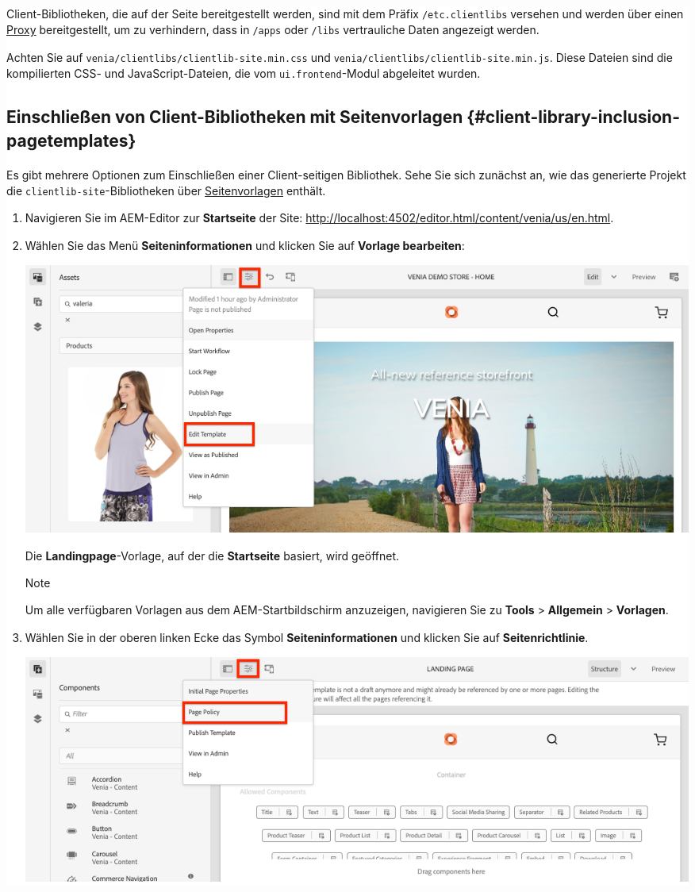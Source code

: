    Client-Bibliotheken, die auf der Seite bereitgestellt werden, sind mit dem Präfix `/etc.clientlibs` versehen und werden über einen [Proxy](/help/implementing/developing/introduction/clientlibs.md) bereitgestellt, um zu verhindern, dass in `/apps` oder `/libs` vertrauliche Daten angezeigt werden.

   Achten Sie auf `venia/clientlibs/clientlib-site.min.css` und `venia/clientlibs/clientlib-site.min.js`. Diese Dateien sind die kompilierten CSS- und JavaScript-Dateien, die vom `ui.frontend`-Modul abgeleitet wurden.

## Einschließen von Client-Bibliotheken mit Seitenvorlagen {#client-library-inclusion-pagetemplates}

Es gibt mehrere Optionen zum Einschließen einer Client-seitigen Bibliothek. Sehe Sie sich zunächst an, wie das generierte Projekt die `clientlib-site`-Bibliotheken über [Seitenvorlagen](/help/implementing/developing/components/templates.md) enthält.

1. Navigieren Sie im AEM-Editor zur **Startseite** der Site: [http://localhost:4502/editor.html/content/venia/us/en.html](http://localhost:4502/editor.html/content/venia/us/en.html).

1. Wählen Sie das Menü **Seiteninformationen** und klicken Sie auf **Vorlage bearbeiten**:

   ![Vorlage bearbeiten](../assets/style-cif-component/edit-template.png)

   Die **Landingpage**-Vorlage, auf der die **Startseite** basiert, wird geöffnet.

   >[!NOTE]
   >
   > Um alle verfügbaren Vorlagen aus dem AEM-Startbildschirm anzuzeigen, navigieren Sie zu **Tools** > **Allgemein** > **Vorlagen**.

1. Wählen Sie in der oberen linken Ecke das Symbol **Seiteninformationen** und klicken Sie auf **Seitenrichtlinie**.

   ![Menüelement „Seitenrichtlinie“](../assets/style-cif-component/page-policy-menu.png)
